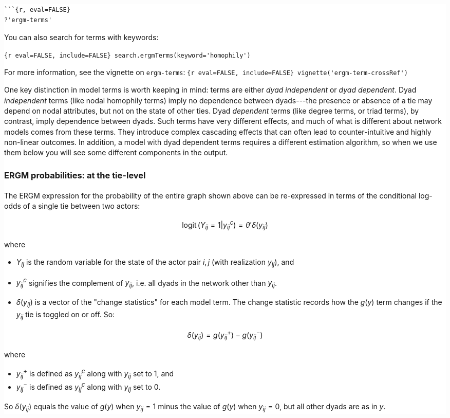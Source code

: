     ```{r, eval=FALSE}
    ?'ergm-terms'

You can also search for terms with keywords:

`{r eval=FALSE, include=FALSE} search.ergmTerms(keyword='homophily')`

For more information, see the vignette on `ergm-terms`:
`{r eval=FALSE, include=FALSE} vignette('ergm-term-crossRef')`

One key distinction in model terms is worth keeping in mind: terms are
either *dyad independent* or *dyad dependent*. Dyad *independent* terms
(like nodal homophily terms) imply no dependence between dyads---the
presence or absence of a tie may depend on nodal attributes, but not on
the state of other ties. Dyad *dependent* terms (like degree terms, or
triad terms), by contrast, imply dependence between dyads. Such terms
have very different effects, and much of what is different about network
models comes from these terms. They introduce complex cascading effects
that can often lead to counter-intuitive and highly non-linear outcomes.
In addition, a model with dyad dependent terms requires a different
estimation algorithm, so when we use them below you will see some
different components in the output.

### ERGM probabilities: at the tie-level

The ERGM expression for the probability of the entire graph shown above
can be re-expressed in terms of the conditional log-odds of a single tie
between two actors:

$$
\operatorname{logit}{(Y_{ij}=1|y^{c}_{ij})=\theta'\delta(y_{ij})}
$$

where

-   $Y_{ij}$ is the random variable for the state of the actor pair
    $i,j$ (with realization $y_{ij}$), and

-   $y^{c}_{ij}$ signifies the complement of $y_{ij}$, i.e. all dyads in
    the network other than $y_{ij}$.

-   $\delta(y_{ij})$ is a vector of the "change statistics" for each
    model term. The change statistic records how the $g(y)$ term changes
    if the $y_{ij}$ tie is toggled on or off. So:

$$
\delta(y_{ij}) = g(y^{+}_{ij})-g(y^{-}_{ij})
$$

where

-   $y^{+}_{ij}$ is defined as $y^{c}_{ij}$ along with $y_{ij}$ set to
    1, and
-   $y^{-}_{ij}$ is defined as $y^{c}_{ij}$ along with $y_{ij}$ set to
    0.

So $\delta(y_{ij})$ equals the value of $g(y)$ when $y_{ij}=1$ minus the
value of $g(y)$ when $y_{ij}=0$, but all other dyads are as in $y$.
